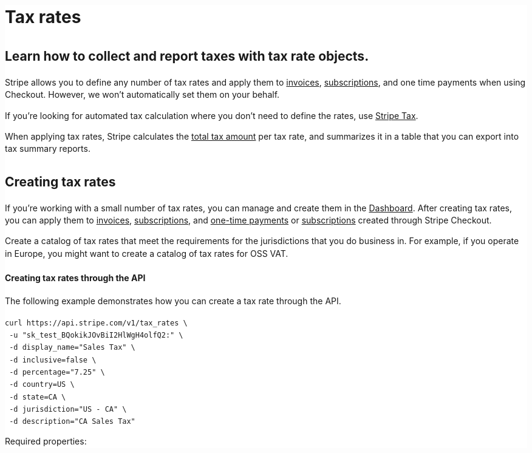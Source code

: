 # Tax rates

## Learn how to collect and report taxes with tax rate objects.

Stripe allows you to define any number of tax rates and apply them to
[invoices](https://docs.stripe.com/api/invoices),
[subscriptions](https://docs.stripe.com/billing/subscriptions/creating), and one
time payments when using Checkout. However, we won’t automatically set them on
your behalf.

If you’re looking for automated tax calculation where you don’t need to define
the rates, use [Stripe Tax](https://docs.stripe.com/tax).

When applying tax rates, Stripe calculates the [total tax
amount](https://docs.stripe.com/billing/taxes/tax-rates#tax-amounts) per tax
rate, and summarizes it in a table that you can export into tax summary reports.

## Creating tax rates

If you’re working with a small number of tax rates, you can manage and create
them in the [Dashboard](https://dashboard.stripe.com/test/tax-rates). After
creating tax rates, you can apply them to
[invoices](https://docs.stripe.com/invoicing/taxes/tax-rates),
[subscriptions](https://docs.stripe.com/billing/taxes), and [one-time
payments](https://docs.stripe.com/payments/checkout/taxes) or
[subscriptions](https://docs.stripe.com/billing/taxes/collect-taxes?tax-calculation=tax-rates#adding-tax-rates-to-checkout)
created through Stripe Checkout.

Create a catalog of tax rates that meet the requirements for the jurisdictions
that you do business in. For example, if you operate in Europe, you might want
to create a catalog of tax rates for OSS VAT.

#### Creating tax rates through the API

The following example demonstrates how you can create a tax rate through the
API.

```
curl https://api.stripe.com/v1/tax_rates \
 -u "sk_test_BQokikJOvBiI2HlWgH4olfQ2:" \
 -d display_name="Sales Tax" \
 -d inclusive=false \
 -d percentage="7.25" \
 -d country=US \
 -d state=CA \
 -d jurisdiction="US - CA" \
 -d description="CA Sales Tax"
```

Required properties:
